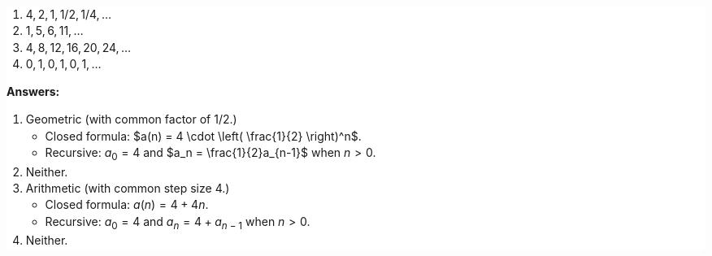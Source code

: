 1. $4, 2, 1, 1/2, 1/4, \dots$
2. $1, 5, 6, 11, \dots$
3. $4, 8, 12, 16, 20, 24, \dots$ 
4. $0, 1, 0, 1,0, 1, \dots$

**Answers:**

1. Geometric (with common factor of $1/2$.) 
    - Closed formula: $a(n) = 4 \cdot \left( \frac{1}{2} \right)^n$. 
    - Recursive: $a_0 = 4$ and $a_n = \frac{1}{2}a_{n-1}$ when $n > 0$. 
2. Neither. 
3. Arithmetic (with common step size $4$.)
    - Closed formula: $a(n) = 4 + 4n$. 
    - Recursive: $a_0 = 4$ and $a_n = 4 + a_{n-1}$ when $n > 0$. 
4. Neither. 